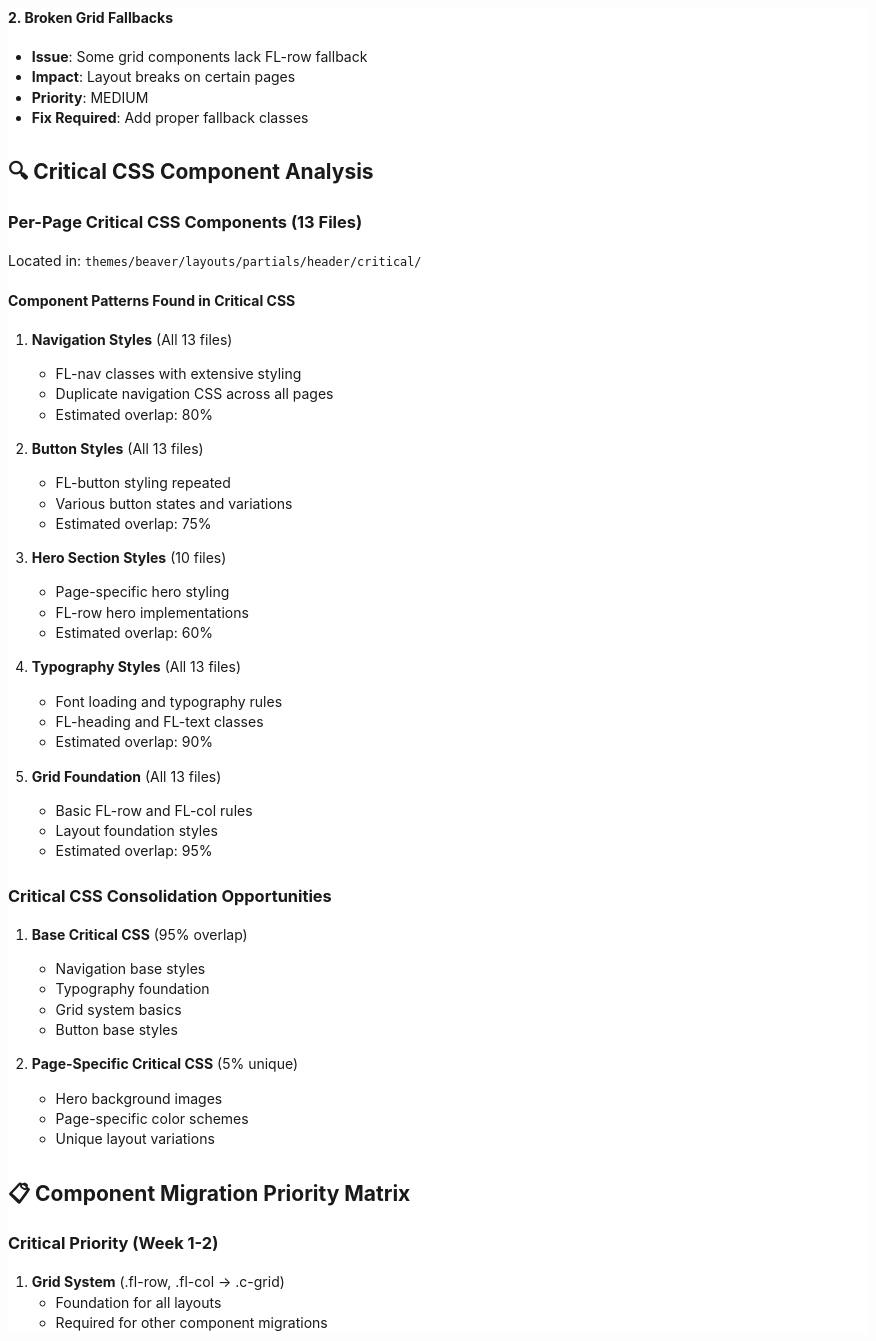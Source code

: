 #### 2. **Broken Grid Fallbacks**
- **Issue**: Some grid components lack FL-row fallback
- **Impact**: Layout breaks on certain pages
- **Priority**: MEDIUM
- **Fix Required**: Add proper fallback classes

## 🔍 Critical CSS Component Analysis

### Per-Page Critical CSS Components (13 Files)
Located in: `themes/beaver/layouts/partials/header/critical/`

#### Component Patterns Found in Critical CSS
1. **Navigation Styles** (All 13 files)
   - FL-nav classes with extensive styling
   - Duplicate navigation CSS across all pages
   - Estimated overlap: 80%

2. **Button Styles** (All 13 files)
   - FL-button styling repeated
   - Various button states and variations
   - Estimated overlap: 75%

3. **Hero Section Styles** (10 files)
   - Page-specific hero styling
   - FL-row hero implementations
   - Estimated overlap: 60%

4. **Typography Styles** (All 13 files)
   - Font loading and typography rules
   - FL-heading and FL-text classes
   - Estimated overlap: 90%

5. **Grid Foundation** (All 13 files)
   - Basic FL-row and FL-col rules
   - Layout foundation styles
   - Estimated overlap: 95%

### Critical CSS Consolidation Opportunities
1. **Base Critical CSS** (95% overlap)
   - Navigation base styles
   - Typography foundation
   - Grid system basics
   - Button base styles

2. **Page-Specific Critical CSS** (5% unique)
   - Hero background images
   - Page-specific color schemes
   - Unique layout variations

## 📋 Component Migration Priority Matrix

### Critical Priority (Week 1-2)
1. **Grid System** (.fl-row, .fl-col → .c-grid)
   - Foundation for all layouts
   - Required for other component migrations
